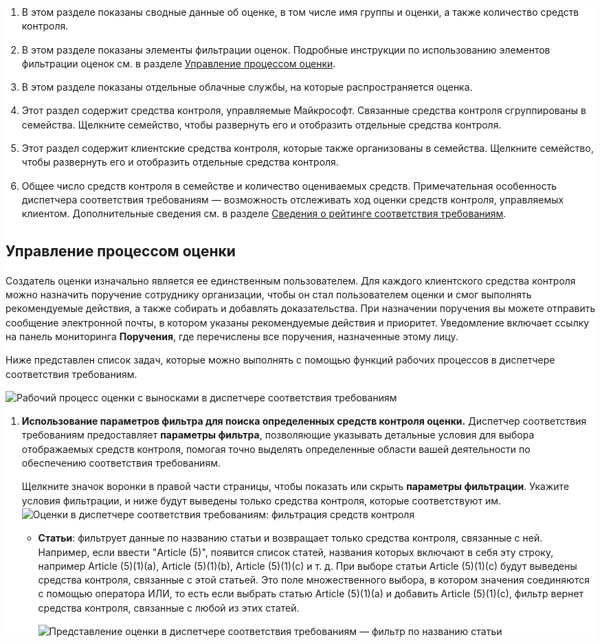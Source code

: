1. В этом разделе показаны сводные данные об оценке, в том числе имя группы и оценки, а также количество средств контроля.
    
2. В этом разделе показаны элементы фильтрации оценок. Подробные инструкции по использованию элементов фильтрации оценок см. в разделе [Управление процессом оценки](#managing-the-assessment-process). 
    
3. В этом разделе показаны отдельные облачные службы, на которые распространяется оценка.
    
4. Этот раздел содержит средства контроля, управляемые Майкрософт. Связанные средства контроля сгруппированы в семейства. Щелкните семейство, чтобы развернуть его и отобразить отдельные средства контроля.
    
5. Этот раздел содержит клиентские средства контроля, которые также организованы в семейства. Щелкните семейство, чтобы развернуть его и отобразить отдельные средства контроля.
    
6. Общее число средств контроля в семействе и количество оцениваемых средств. Примечательная особенность диспетчера соответствия требованиям — возможность отслеживать ход оценки средств контроля, управляемых клиентом. Дополнительные сведения см. в разделе [Сведения о рейтинге соответствия требованиям](#understanding-the-compliance-score). 

## <a name="managing-the-assessment-process"></a>Управление процессом оценки

Создатель оценки изначально является ее единственным пользователем. Для каждого клиентского средства контроля можно назначить поручение сотруднику организации, чтобы он стал пользователем оценки и смог выполнять рекомендуемые действия, а также собирать и добавлять доказательства. При назначении поручения вы можете отправить сообщение электронной почты, в котором указаны рекомендуемые действия и приоритет. Уведомление включает ссылку на панель мониторинга **Поручения**, где перечислены все поручения, назначенные этому лицу. 
  
Ниже представлен список задач, которые можно выполнять с помощью функций рабочих процессов в диспетчере соответствия требованиям.
  
![Рабочий процесс оценки с выносками в диспетчере соответствия требованиям](../media/9e5ae34d-b55e-4452-a021-e0e5b10218f5.png)
  
1. **Использование параметров фильтра для поиска определенных средств контроля оценки.** Диспетчер соответствия требованиям предоставляет **параметры фильтра**, позволяющие указывать детальные условия для выбора отображаемых средств контроля, помогая точно выделять определенные области вашей деятельности по обеспечению соответствия требованиям. 
    
    Щелкните значок воронки в правой части страницы, чтобы показать или скрыть **параметры фильтрации**. Укажите условия фильтрации, и ниже будут выведены только средства контроля, которые соответствуют им. ![Оценки в диспетчере соответствия требованиям: фильтрация средств контроля](../media/d44e1b4b-d928-4778-8a3a-6231edde9ca0.png)
  
    - **Статьи**: фильтрует данные по названию статьи и возвращает только средства контроля, связанные с ней. Например, если ввести "Article (5)", появится список статей, названия которых включают в себя эту строку, например Article (5)(1)(a), Article (5)(1)(b), Article (5)(1)(c) и т. д. При выборе статьи Article (5)(1)(c) будут выведены средства контроля, связанные с этой статьей. Это поле множественного выбора, в котором значения соединяются с помощью оператора ИЛИ, то есть если выбрать статью Article (5)(1)(a) и добавить Article (5)(1)(c), фильтр вернет средства контроля, связанные с любой из этих статей. 
    
      ![Представление оценки в диспетчере соответствия требованиям — фильтр по названию статьи](../media/8b0507a0-589d-484a-bc60-80a3debe3ddb.png)
  